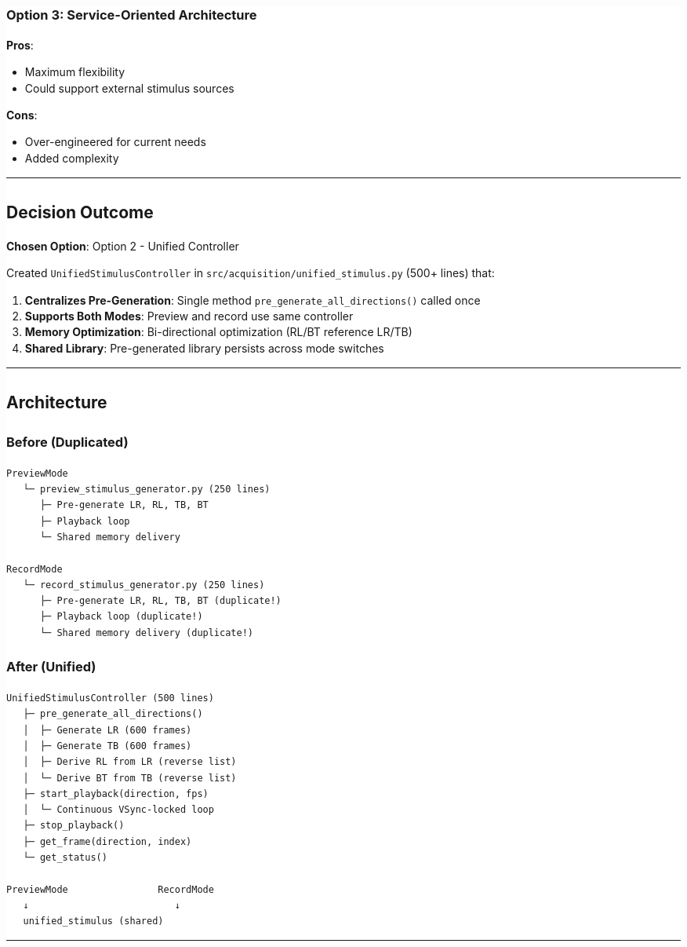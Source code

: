 ### Option 3: Service-Oriented Architecture
**Pros**:
- Maximum flexibility
- Could support external stimulus sources

**Cons**:
- Over-engineered for current needs
- Added complexity

---

## Decision Outcome

**Chosen Option**: Option 2 - Unified Controller

Created `UnifiedStimulusController` in `src/acquisition/unified_stimulus.py` (500+ lines) that:

1. **Centralizes Pre-Generation**: Single method `pre_generate_all_directions()` called once
2. **Supports Both Modes**: Preview and record use same controller
3. **Memory Optimization**: Bi-directional optimization (RL/BT reference LR/TB)
4. **Shared Library**: Pre-generated library persists across mode switches

---

## Architecture

### Before (Duplicated)

```
PreviewMode
   └─ preview_stimulus_generator.py (250 lines)
      ├─ Pre-generate LR, RL, TB, BT
      ├─ Playback loop
      └─ Shared memory delivery

RecordMode
   └─ record_stimulus_generator.py (250 lines)
      ├─ Pre-generate LR, RL, TB, BT (duplicate!)
      ├─ Playback loop (duplicate!)
      └─ Shared memory delivery (duplicate!)
```

### After (Unified)

```
UnifiedStimulusController (500 lines)
   ├─ pre_generate_all_directions()
   │  ├─ Generate LR (600 frames)
   │  ├─ Generate TB (600 frames)
   │  ├─ Derive RL from LR (reverse list)
   │  └─ Derive BT from TB (reverse list)
   ├─ start_playback(direction, fps)
   │  └─ Continuous VSync-locked loop
   ├─ stop_playback()
   ├─ get_frame(direction, index)
   └─ get_status()

PreviewMode                RecordMode
   ↓                          ↓
   unified_stimulus (shared)
```

---